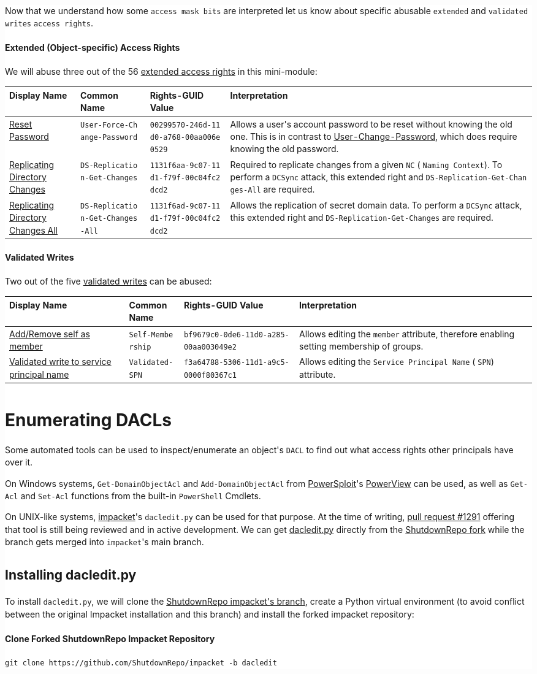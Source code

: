 Now that we understand how some `access mask bits` are interpreted let us know about specific abusable `extended` and `validated writes` `access rights`.

#### Extended (Object-specific) Access Rights

We will abuse three out of the 56 [extended access rights](https://learn.microsoft.com/en-gb/windows/win32/adschema/extended-rights) in this mini-module:

| Display Name | Common Name | Rights-GUID Value | Interpretation |
| :-- | :-- | :-- | :-- |
| [Reset Password](https://learn.microsoft.com/en-gb/windows/win32/adschema/r-user-force-change-password) | `User-Force-Change-Password` | `00299570-246d-11d0-a768-00aa006e0529` | Allows a user's account password to be reset without knowing the old one. This is in contrast to [User-Change-Password](https://learn.microsoft.com/en-gb/windows/win32/adschema/r-user-change-password), which does require knowing the old password. |
| [Replicating Directory Changes](https://learn.microsoft.com/en-gb/windows/win32/adschema/r-ds-replication-get-changes) | `DS-Replication-Get-Changes` | `1131f6aa-9c07-11d1-f79f-00c04fc2dcd2` | Required to replicate changes from a given `NC` ( `Naming Context`). To perform a `DCSync` attack, this extended right and `DS-Replication-Get-Changes-All` are required. |
| [Replicating Directory Changes All](https://learn.microsoft.com/en-gb/windows/win32/adschema/r-ds-replication-get-changes-all) | `DS-Replication-Get-Changes-All` | `1131f6ad-9c07-11d1-f79f-00c04fc2dcd2` | Allows the replication of secret domain data. To perform a `DCSync` attack, this extended right and `DS-Replication-Get-Changes` are required. |

#### Validated Writes

Two out of the five [validated writes](https://learn.microsoft.com/en-gb/windows/win32/adschema/validated-writes) can be abused:

| Display Name | Common Name | Rights-GUID Value | Interpretation |
| :-- | :-- | :-- | :-- |
| [Add/Remove self as member](https://learn.microsoft.com/en-gb/windows/win32/adschema/r-self-membership) | `Self-Membership` | `bf9679c0-0de6-11d0-a285-00aa003049e2` | Allows editing the `member` attribute, therefore enabling setting membership of groups. |
| [Validated write to service principal name](https://learn.microsoft.com/en-gb/windows/win32/adschema/r-validated-spn) | `Validated-SPN` | `f3a64788-5306-11d1-a9c5-0000f80367c1` | Allows editing the `Service Principal Name` ( `SPN`) attribute. |

# Enumerating DACLs

Some automated tools can be used to inspect/enumerate an object's `DACL` to find out what access rights other principals have over it.

On Windows systems, `Get-DomainObjectAcl` and `Add-DomainObjectAcl` from [PowerSploit](https://github.com/PowerShellMafia/PowerSploit/)'s [PowerView](https://github.com/PowerShellMafia/PowerSploit/blob/dev/Recon/PowerView.ps1) can be used, as well as `Get-Acl` and `Set-Acl` functions from the built-in `PowerShell` Cmdlets.

On UNIX-like systems, [impacket](https://github.com/fortra/impacket)'s `dacledit.py` can be used for that purpose. At the time of writing, [pull request #1291](https://github.com/SecureAuthCorp/impacket/pull/1291) offering that tool is still being reviewed and in active development. We can get [dacledit.py](https://raw.githubusercontent.com/ShutdownRepo/impacket/dacledit/examples/dacledit.py) directly from the [ShutdownRepo fork](https://github.com/ShutdownRepo/impacket/tree/dacledit) while the branch gets merged into `impacket`'s main branch.

## Installing dacledit.py

To install `dacledit.py`, we will clone the [ShutdownRepo impacket's branch](https://github.com/ShutdownRepo/impacket/tree/dacledit), create a Python virtual environment (to avoid conflict between the original Impacket installation and this branch) and install the forked impacket repository:

#### Clone Forked ShutdownRepo Impacket Repository

```shell
git clone https://github.com/ShutdownRepo/impacket -b dacledit

```
